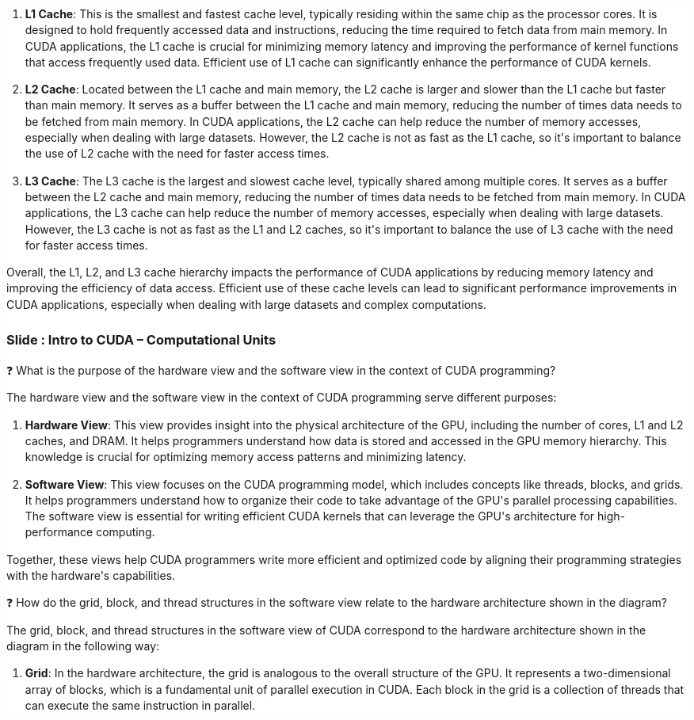 1. **L1 Cache**: This is the smallest and fastest cache level, typically residing within the same chip as the processor cores. It is designed to hold frequently accessed data and instructions, reducing the time required to fetch data from main memory. In CUDA applications, the L1 cache is crucial for minimizing memory latency and improving the performance of kernel functions that access frequently used data. Efficient use of L1 cache can significantly enhance the performance of CUDA kernels.

2. **L2 Cache**: Located between the L1 cache and main memory, the L2 cache is larger and slower than the L1 cache but faster than main memory. It serves as a buffer between the L1 cache and main memory, reducing the number of times data needs to be fetched from main memory. In CUDA applications, the L2 cache can help reduce the number of memory accesses, especially when dealing with large datasets. However, the L2 cache is not as fast as the L1 cache, so it's important to balance the use of L2 cache with the need for faster access times.

3. **L3 Cache**: The L3 cache is the largest and slowest cache level, typically shared among multiple cores. It serves as a buffer between the L2 cache and main memory, reducing the number of times data needs to be fetched from main memory. In CUDA applications, the L3 cache can help reduce the number of memory accesses, especially when dealing with large datasets. However, the L3 cache is not as fast as the L1 and L2 caches, so it's important to balance the use of L3 cache with the need for faster access times.

Overall, the L1, L2, and L3 cache hierarchy impacts the performance of CUDA applications by reducing memory latency and improving the efficiency of data access. Efficient use of these cache levels can lead to significant performance improvements in CUDA applications, especially when dealing with large datasets and complex computations.

### Slide : Intro to CUDA – Computational Units

:question: What is the purpose of the hardware view and the software view in the context of CUDA programming?

The hardware view and the software view in the context of CUDA programming serve different purposes:

1. **Hardware View**: This view provides insight into the physical architecture of the GPU, including the number of cores, L1 and L2 caches, and DRAM. It helps programmers understand how data is stored and accessed in the GPU memory hierarchy. This knowledge is crucial for optimizing memory access patterns and minimizing latency.

2. **Software View**: This view focuses on the CUDA programming model, which includes concepts like threads, blocks, and grids. It helps programmers understand how to organize their code to take advantage of the GPU's parallel processing capabilities. The software view is essential for writing efficient CUDA kernels that can leverage the GPU's architecture for high-performance computing.

Together, these views help CUDA programmers write more efficient and optimized code by aligning their programming strategies with the hardware's capabilities.

:question: How do the grid, block, and thread structures in the software view relate to the hardware architecture shown in the diagram?

The grid, block, and thread structures in the software view of CUDA correspond to the hardware architecture shown in the diagram in the following way:

1. **Grid**: In the hardware architecture, the grid is analogous to the overall structure of the GPU. It represents a two-dimensional array of blocks, which is a fundamental unit of parallel execution in CUDA. Each block in the grid is a collection of threads that can execute the same instruction in parallel.
